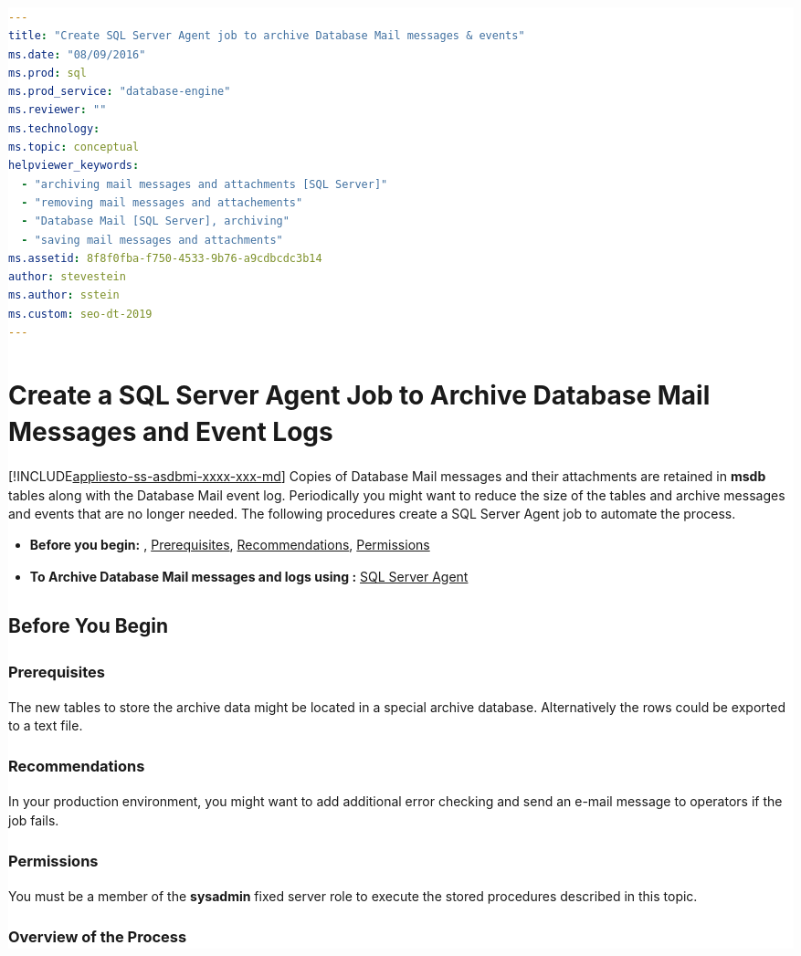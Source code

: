 ```yaml
---
title: "Create SQL Server Agent job to archive Database Mail messages & events"
ms.date: "08/09/2016"
ms.prod: sql
ms.prod_service: "database-engine"
ms.reviewer: ""
ms.technology: 
ms.topic: conceptual
helpviewer_keywords: 
  - "archiving mail messages and attachments [SQL Server]"
  - "removing mail messages and attachements"
  - "Database Mail [SQL Server], archiving"
  - "saving mail messages and attachments"
ms.assetid: 8f8f0fba-f750-4533-9b76-a9cdbcdc3b14
author: stevestein
ms.author: sstein
ms.custom: seo-dt-2019
---
```

# Create a SQL Server Agent Job to Archive Database Mail Messages and Event Logs
[!INCLUDE[appliesto-ss-asdbmi-xxxx-xxx-md](../../includes/appliesto-ss-asdbmi-xxxx-xxx-md.md)]
  Copies of Database Mail messages and their attachments are retained in **msdb** tables along with the Database Mail event log. Periodically you might want to reduce the size of the tables and archive messages and events that are no longer needed. The following procedures create a SQL Server Agent job to automate the process.  
  
-   **Before you begin:**  , [Prerequisites](#Prerequisites), [Recommendations](#Recommendations), [Permissions](#Permissions)  
  
-   **To Archive Database Mail messages and logs using :**  [SQL Server Agent](#Process_Overview)  
  
##  <a name="BeforeYouBegin"></a> Before You Begin  
  
###  <a name="Prerequisites"></a> Prerequisites  
 The new tables to store the archive data might be located in a special archive database. Alternatively the rows could be exported to a text file.  
   
###  <a name="Recommendations"></a> Recommendations  
 In your production environment, you might want to add additional error checking and send an e-mail message to operators if the job fails.  
  
  
###  <a name="Permissions"></a> Permissions  
 You must be a member of the **sysadmin** fixed server role to execute the stored procedures described in this topic.  
  
  
###  <a name="Process_Overview"></a> Overview of the Process  
  